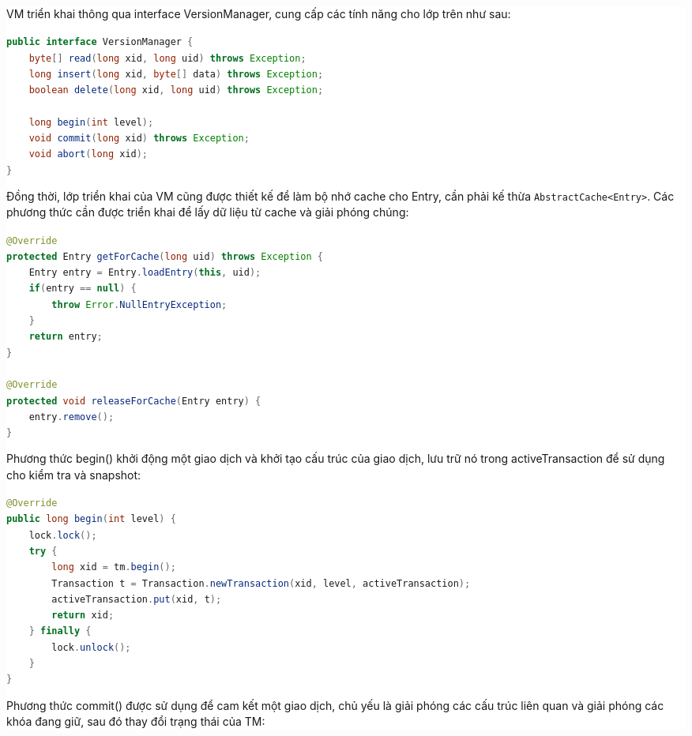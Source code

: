 VM triển khai thông qua interface VersionManager, cung cấp các tính năng cho lớp trên như sau:

```java
public interface VersionManager {
    byte[] read(long xid, long uid) throws Exception;
    long insert(long xid, byte[] data) throws Exception;
    boolean delete(long xid, long uid) throws Exception;

    long begin(int level);
    void commit(long xid) throws Exception;
    void abort(long xid);
}
```

Đồng thời, lớp triển khai của VM cũng được thiết kế để làm bộ nhớ cache cho Entry, cần phải kế thừa `AbstractCache<Entry>`. Các phương thức cần được triển khai để lấy dữ liệu từ cache và giải phóng chúng:

```java
@Override
protected Entry getForCache(long uid) throws Exception {
    Entry entry = Entry.loadEntry(this, uid);
    if(entry == null) {
        throw Error.NullEntryException;
    }
    return entry;
}

@Override
protected void releaseForCache(Entry entry) {
    entry.remove();
}
```

Phương thức begin() khởi động một giao dịch và khởi tạo cấu trúc của giao dịch, lưu trữ nó trong activeTransaction để sử dụng cho kiểm tra và snapshot:

```java
@Override
public long begin(int level) {
    lock.lock();
    try {
        long xid = tm.begin();
        Transaction t = Transaction.newTransaction(xid, level, activeTransaction);
        activeTransaction.put(xid, t);
        return xid;
    } finally {
        lock.unlock();
    }
}
```

Phương thức commit() được sử dụng để cam kết một giao dịch, chủ yếu là giải phóng các cấu trúc liên quan và giải phóng các khóa đang giữ, sau đó thay đổi trạng thái của TM:
